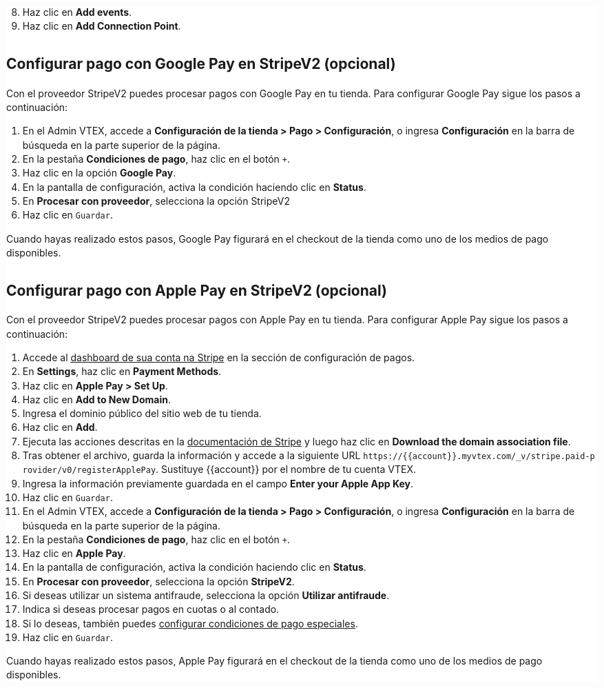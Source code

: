 8. Haz clic en __Add events__.
9. Haz clic en __Add Connection Point__.  

## Configurar pago con Google Pay en StripeV2 (opcional)  

Con el proveedor StripeV2 puedes procesar pagos con Google Pay en tu tienda. Para configurar Google Pay sigue los pasos a continuación:

1. En el Admin VTEX, accede a __Configuración de la tienda > Pago > Configuración__, o ingresa __Configuración__ en la barra de búsqueda en la parte superior de la página.
2. En la pestaña __Condiciones de pago__, haz clic en el botón `+`.
3. Haz clic en la opción __Google Pay__.
4. En la pantalla de configuración, activa la condición haciendo clic en __Status__.
5. En __Procesar con proveedor__, selecciona la opción StripeV2
6. Haz clic en `Guardar`.

Cuando hayas realizado estos pasos, Google Pay figurará en el checkout de la tienda como uno de los medios de pago disponibles.

## Configurar pago con Apple Pay en StripeV2 (opcional)

Con el proveedor StripeV2 puedes procesar pagos con Apple Pay en tu tienda. Para configurar Apple Pay sigue los pasos a continuación:

1. Accede al [dashboard de sua conta na Stripe](https://dashboard.stripe.com/) en la sección de configuración de pagos.
2. En __Settings__, haz clic en __Payment Methods__.
3. Haz clic en __Apple Pay > Set Up__.
4. Haz clic en __Add to New Domain__.
5. Ingresa el dominio público del sitio web de tu tienda.
6. Haz clic en __Add__.
7. Ejecuta las acciones descritas en la [documentación de Stripe](https://docs.stripe.com/payments/payment-methods/pmd-registration?dashboard-or-api=dashboard#verify-domain-with-apple) y luego haz clic en __Download the domain association file__.
8. Tras obtener el archivo, guarda la información y accede a la siguiente URL `https://{{account}}.myvtex.com/_v/stripe.paid-provider/v0/registerApplePay`. Sustituye {{account}} por el nombre de tu cuenta VTEX.
9. Ingresa la información previamente guardada en el campo __Enter your Apple App Key__.
10. Haz clic en `Guardar`.
11. En el Admin VTEX, accede a __Configuración de la tienda > Pago > Configuración__, o ingresa __Configuración__ en la barra de búsqueda en la parte superior de la página.
12. En la pestaña __Condiciones de pago__, haz clic en el botón `+`.
13. Haz clic en __Apple Pay__.
14. En la pantalla de configuración, activa la condición haciendo clic en __Status__.
15. En __Procesar con proveedor__, selecciona la opción __StripeV2__.
16. Si deseas utilizar un sistema antifraude, selecciona la opción __Utilizar antifraude__.
17. Indica si deseas procesar pagos en cuotas o al contado.
18. Si lo deseas, también puedes [configurar condiciones de pago especiales](https://help.vtex.com/es/tutorial/condiciones-especiales--tutorials_456).
19. Haz clic en `Guardar`.

Cuando hayas realizado estos pasos, Apple Pay figurará en el checkout de la tienda como uno de los medios de pago disponibles.
